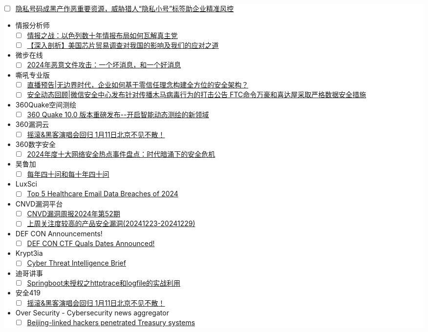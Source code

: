   - [ ] [隐私号码成黑产作恶重要资源，威胁猎人“隐私小号”标签助企业精准风控](https://mp.weixin.qq.com/s?__biz=MzI3NDY3NDUxNg==&mid=2247498346&idx=1&sn=e0ef4a5b3cd70756e993e4e4dc845f87&chksm=eb12dc51dc65554765314a43cc4f0ac6dc1c8150e1b830f78ad2f5d7cb51dc7d7a38b31048b1&scene=58&subscene=0#rd)
- 情报分析师
  - [ ] [情报之战：以色列数十年情报布局如何瓦解真主党](https://mp.weixin.qq.com/s?__biz=MzA3Mjc1MTkwOA==&mid=2650558541&idx=1&sn=cd9c7118e5f8f009b4c0e2e1b9bac6f5&chksm=87117e06b066f7100e61d946a4dc1866978ef84664c8d1d194c6a7f1fa0346bb0c7cfebc3137&scene=58&subscene=0#rd)
  - [ ] [【深入剖析】美国芯片贸易调查对我国的影响及我们的应对之道](https://mp.weixin.qq.com/s?__biz=MzA3Mjc1MTkwOA==&mid=2650558541&idx=2&sn=e3a7caa7c68f9352e53d7d1a6f0b2c81&chksm=87117e06b066f71086cbb28153762bc80a0c0cf492135a3f37dbb473a49f6b7d38ed21c6ea24&scene=58&subscene=0#rd)
- 微步在线
  - [ ] [2024年恶意文件攻击：一个坏消息，和一个好消息](https://mp.weixin.qq.com/s?__biz=MzI5NjA0NjI5MQ==&mid=2650182856&idx=1&sn=12162f585052c92179f0219f49596f3f&chksm=f4486f74c33fe66206797dc2742a99f16c4bca8b3e047a19252bc5bb3b80a8f698aa597afbb1&scene=58&subscene=0#rd)
- 嘶吼专业版
  - [ ] [直播预告|无边界时代，企业如何基于零信任理念构建全方位的安全架构？](https://mp.weixin.qq.com/s?__biz=MzI0MDY1MDU4MQ==&mid=2247580527&idx=1&sn=54440c9083fb214747f91eae4824eb35&chksm=e9146b55de63e243a8bfd788337cf82528e978dada9e4418085253e1a0926787554af49b11b6&scene=58&subscene=0#rd)
  - [ ] [安全动态回顾|微信安全中心发布针对传播木马病毒行为的打击公告 FTC命令万豪和喜达屋采取严格数据安全措施](https://mp.weixin.qq.com/s?__biz=MzI0MDY1MDU4MQ==&mid=2247580527&idx=2&sn=a90c7718c733124e4c68b539e1c1f78a&chksm=e9146b55de63e24316e47c492caf45fdf5bf935ffcc9fcd5cdc89b61c4246d4e0f079504f0f1&scene=58&subscene=0#rd)
- 360Quake空间测绘
  - [ ] [360 Quake 10.0 版本重磅发布--开启智能动态测绘的新领域](https://mp.weixin.qq.com/s?__biz=Mzk0NzE4MDE2NA==&mid=2247487875&idx=1&sn=a8556fdb627a807c5968863d2f78b19e&chksm=c37b9668f40c1f7ec735b65750609fe94f6e6d2217cc5b196935cc62ea02459ccbedd9d2429d&scene=58&subscene=0#rd)
- 360漏洞云
  - [ ] [摇滚&黑客演唱会回归 1月11日北京不见不散！](https://mp.weixin.qq.com/s?__biz=Mzg5MTc5Mzk2OA==&mid=2247502037&idx=1&sn=2570f431fd1aea27539519c912b254fd&chksm=cfc56f8af8b2e69c3b08ce31a20ff5a00b5cc8d0b8d25f1c41d4c0984fa508863ce595818b9a&scene=58&subscene=0#rd)
- 360数字安全
  - [ ] [2024年度十大网络安全热点事件盘点：时代暗涌下的安全危机](https://mp.weixin.qq.com/s?__biz=MzA4MTg0MDQ4Nw==&mid=2247577724&idx=1&sn=34dc82328842fec467b13c5145e390e6&chksm=9f8d2074a8faa962cde5bca3392ec6c5a7464ca958be62e0e6e263a69e0cf02f639874825a69&scene=58&subscene=0#rd)
- 吴鲁加
  - [ ] [每年四十问和每十年四十问](https://mp.weixin.qq.com/s?__biz=Mzg5NDY4ODM1MA==&mid=2247485110&idx=1&sn=7ba0980914db7a943824ac920e4a91b7&chksm=c01a8b87f76d02919098a5fe7919b81940f73013038874e912468a3644cb0c9195f95b448016&scene=58&subscene=0#rd)
- LuxSci
  - [ ] [Top 5 Healthcare Email Data Breaches of 2024](https://luxsci.com/blog/healthcare-data-breaches-2024.html)
- CNVD漏洞平台
  - [ ] [CNVD漏洞周报2024年第52期](https://mp.weixin.qq.com/s?__biz=MzU3ODM2NTg2Mg==&mid=2247495652&idx=1&sn=cef4406becdd51d1e33a90e86006eb68&chksm=fd74df2dca03563b2b826b2a5d8df199237cd226584e54c942b516757335520fa94cd30b62d7&scene=58&subscene=0#rd)
  - [ ] [上周关注度较高的产品安全漏洞(20241223-20241229)](https://mp.weixin.qq.com/s?__biz=MzU3ODM2NTg2Mg==&mid=2247495652&idx=2&sn=2f11d6d88700365343f0e1cbddb894b8&chksm=fd74df2dca03563b81e39f2837b17ee1e489ac23d484a7c3ff2e13b5381dee19169186aa123f&scene=58&subscene=0#rd)
- DEF CON Announcements!
  - [ ] [DEF CON CTF Quals Dates Announced!](https://nautilus.institute)
- Krypt3ia
  - [ ] [Cyber Threat Intelligence Brief](https://krypt3ia.wordpress.com/2024/12/30/cyber-threat-intelligence-brief/)
- 迪哥讲事
  - [ ] [Springboot未授权之httptrace和logfile的实战利用](https://mp.weixin.qq.com/s?__biz=MzIzMTIzNTM0MA==&mid=2247496709&idx=1&sn=4459d412d70bafeeb2be8cead320a6a7&chksm=e8a5fe66dfd277702857ee0d63015aa040414468dd230e61c282b7b1d4a1b98f373acb856cf1&scene=58&subscene=0#rd)
- 安全419
  - [ ] [摇滚&黑客演唱会回归  1月11日北京不见不散！](https://mp.weixin.qq.com/s?__biz=MzUyMDQ4OTkyMg==&mid=2247546286&idx=1&sn=267e789d69be2522e23cab05245a4cbb&chksm=f9ebeb03ce9c621545468f57cc97d908e4b295888fff31c2655b634f124fbb6624757fecffb5&scene=58&subscene=0#rd)
- Over Security - Cybersecurity news aggregator
  - [ ] [Beijing-linked hackers penetrated Treasury systems](https://therecord.media/beijing-hackers-penetrated-treasury-systems)